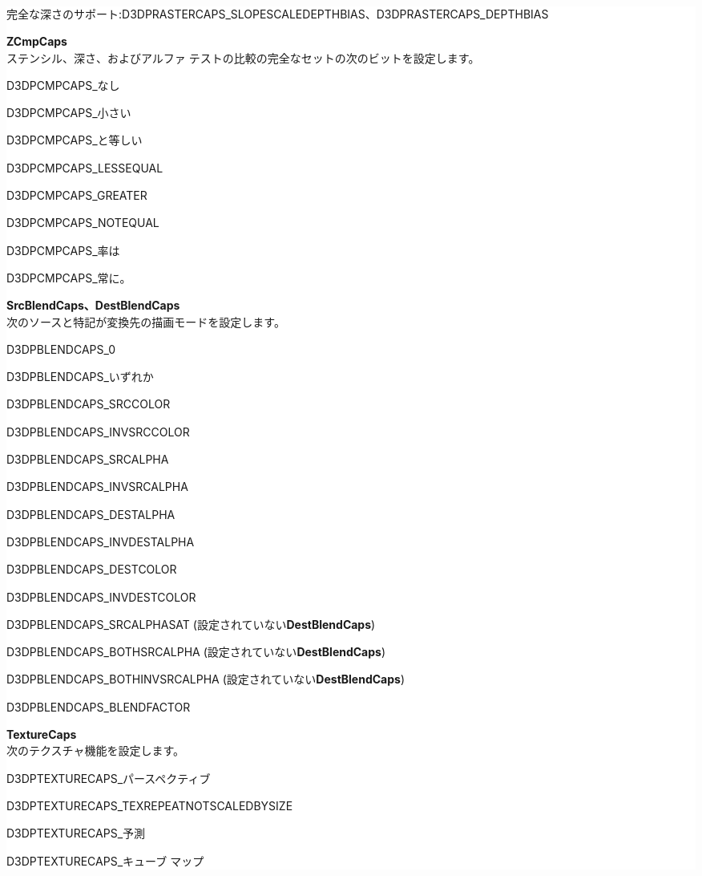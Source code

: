 完全な深さのサポート:D3DPRASTERCAPS\_SLOPESCALEDEPTHBIAS、D3DPRASTERCAPS\_DEPTHBIAS

<span id="ZCmpCaps"></span><span id="zcmpcaps"></span><span id="ZCMPCAPS"></span>**ZCmpCaps**  
ステンシル、深さ、およびアルファ テストの比較の完全なセットの次のビットを設定します。

D3DPCMPCAPS\_なし

D3DPCMPCAPS\_小さい

D3DPCMPCAPS\_と等しい

D3DPCMPCAPS\_LESSEQUAL

D3DPCMPCAPS\_GREATER

D3DPCMPCAPS\_NOTEQUAL

D3DPCMPCAPS\_率は

D3DPCMPCAPS\_常に。

<span id="SrcBlendCaps__DestBlendCaps"></span><span id="srcblendcaps__destblendcaps"></span><span id="SRCBLENDCAPS__DESTBLENDCAPS"></span>**SrcBlendCaps、DestBlendCaps**  
次のソースと特記が変換先の描画モードを設定します。

D3DPBLENDCAPS\_0

D3DPBLENDCAPS\_いずれか

D3DPBLENDCAPS\_SRCCOLOR

D3DPBLENDCAPS\_INVSRCCOLOR

D3DPBLENDCAPS\_SRCALPHA

D3DPBLENDCAPS\_INVSRCALPHA

D3DPBLENDCAPS\_DESTALPHA

D3DPBLENDCAPS\_INVDESTALPHA

D3DPBLENDCAPS\_DESTCOLOR

D3DPBLENDCAPS\_INVDESTCOLOR

D3DPBLENDCAPS\_SRCALPHASAT (設定されていない**DestBlendCaps**)

D3DPBLENDCAPS\_BOTHSRCALPHA (設定されていない**DestBlendCaps**)

D3DPBLENDCAPS\_BOTHINVSRCALPHA (設定されていない**DestBlendCaps**)

D3DPBLENDCAPS\_BLENDFACTOR

<span id="TextureCaps"></span><span id="texturecaps"></span><span id="TEXTURECAPS"></span>**TextureCaps**  
次のテクスチャ機能を設定します。

D3DPTEXTURECAPS\_パースペクティブ

D3DPTEXTURECAPS\_TEXREPEATNOTSCALEDBYSIZE

D3DPTEXTURECAPS\_予測

D3DPTEXTURECAPS\_キューブ マップ
